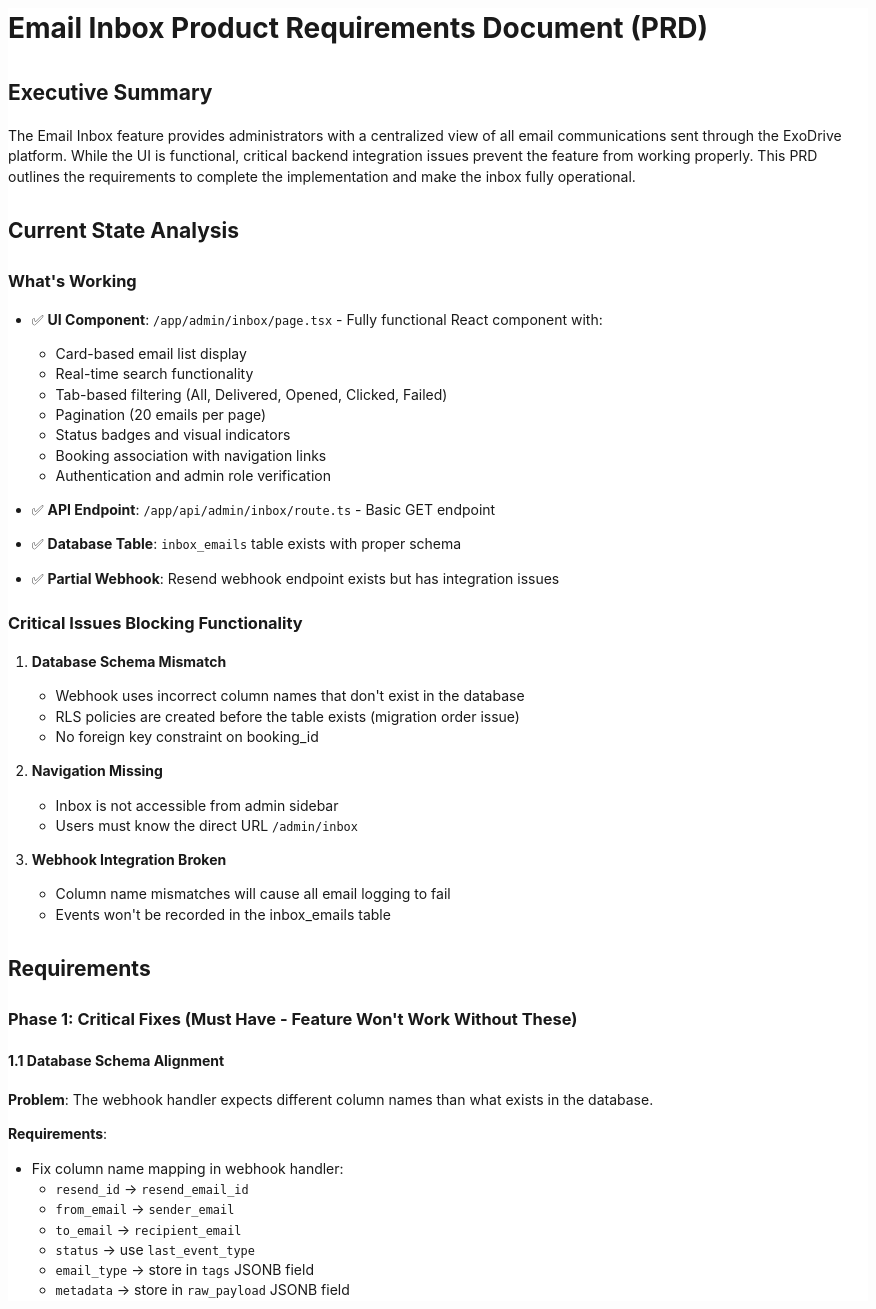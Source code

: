 # Email Inbox Product Requirements Document (PRD)

## Executive Summary

The Email Inbox feature provides administrators with a centralized view of all email communications sent through the ExoDrive platform. While the UI is functional, critical backend integration issues prevent the feature from working properly. This PRD outlines the requirements to complete the implementation and make the inbox fully operational.

## Current State Analysis

### What's Working
- ✅ **UI Component**: `/app/admin/inbox/page.tsx` - Fully functional React component with:
  - Card-based email list display
  - Real-time search functionality
  - Tab-based filtering (All, Delivered, Opened, Clicked, Failed)
  - Pagination (20 emails per page)
  - Status badges and visual indicators
  - Booking association with navigation links
  - Authentication and admin role verification

- ✅ **API Endpoint**: `/app/api/admin/inbox/route.ts` - Basic GET endpoint
- ✅ **Database Table**: `inbox_emails` table exists with proper schema
- ✅ **Partial Webhook**: Resend webhook endpoint exists but has integration issues

### Critical Issues Blocking Functionality

1. **Database Schema Mismatch**
   - Webhook uses incorrect column names that don't exist in the database
   - RLS policies are created before the table exists (migration order issue)
   - No foreign key constraint on booking_id

2. **Navigation Missing**
   - Inbox is not accessible from admin sidebar
   - Users must know the direct URL `/admin/inbox`

3. **Webhook Integration Broken**
   - Column name mismatches will cause all email logging to fail
   - Events won't be recorded in the inbox_emails table

## Requirements

### Phase 1: Critical Fixes (Must Have - Feature Won't Work Without These)

#### 1.1 Database Schema Alignment

**Problem**: The webhook handler expects different column names than what exists in the database.

**Requirements**:
- Fix column name mapping in webhook handler:
  - `resend_id` → `resend_email_id`
  - `from_email` → `sender_email`
  - `to_email` → `recipient_email`
  - `status` → use `last_event_type`
  - `email_type` → store in `tags` JSONB field
  - `metadata` → store in `raw_payload` JSONB field
